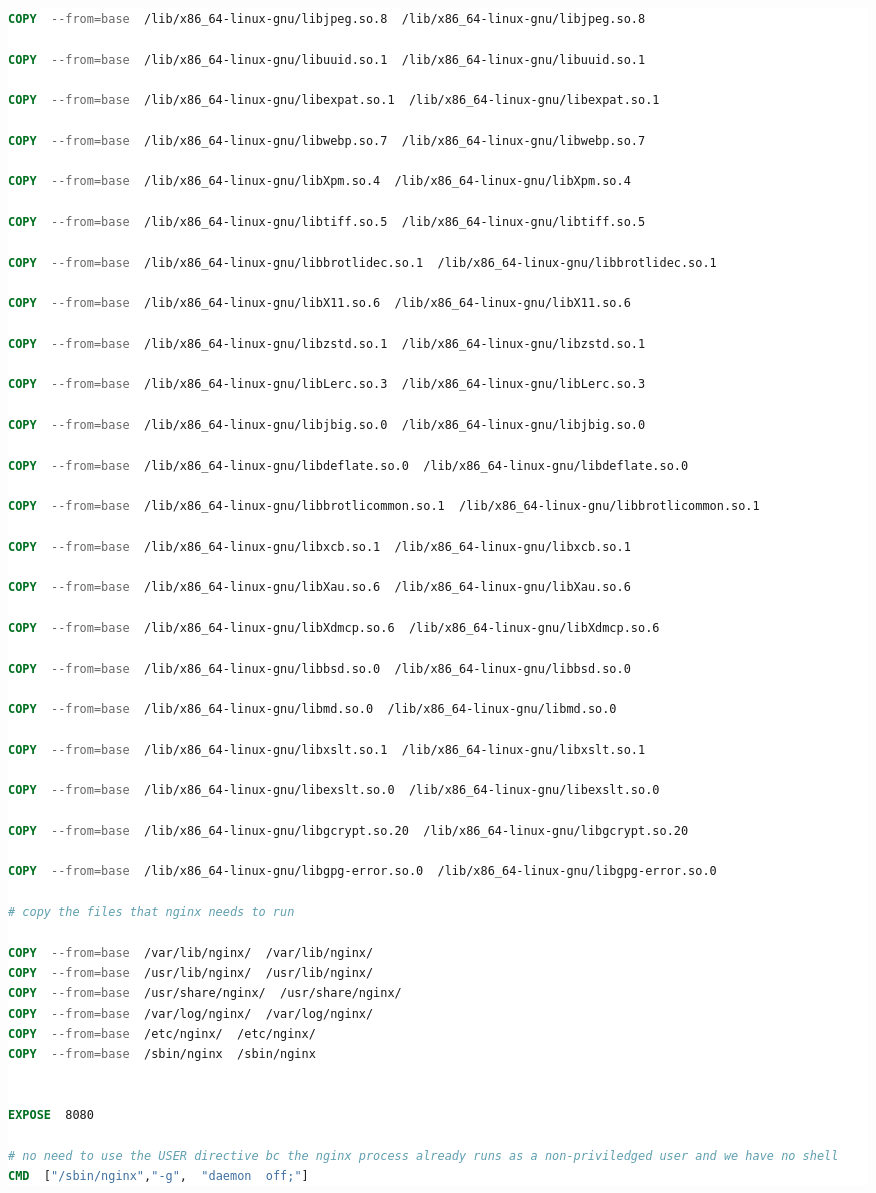 ```Dockerfile
COPY  --from=base  /lib/x86_64-linux-gnu/libjpeg.so.8  /lib/x86_64-linux-gnu/libjpeg.so.8

COPY  --from=base  /lib/x86_64-linux-gnu/libuuid.so.1  /lib/x86_64-linux-gnu/libuuid.so.1

COPY  --from=base  /lib/x86_64-linux-gnu/libexpat.so.1  /lib/x86_64-linux-gnu/libexpat.so.1

COPY  --from=base  /lib/x86_64-linux-gnu/libwebp.so.7  /lib/x86_64-linux-gnu/libwebp.so.7

COPY  --from=base  /lib/x86_64-linux-gnu/libXpm.so.4  /lib/x86_64-linux-gnu/libXpm.so.4

COPY  --from=base  /lib/x86_64-linux-gnu/libtiff.so.5  /lib/x86_64-linux-gnu/libtiff.so.5

COPY  --from=base  /lib/x86_64-linux-gnu/libbrotlidec.so.1  /lib/x86_64-linux-gnu/libbrotlidec.so.1

COPY  --from=base  /lib/x86_64-linux-gnu/libX11.so.6  /lib/x86_64-linux-gnu/libX11.so.6

COPY  --from=base  /lib/x86_64-linux-gnu/libzstd.so.1  /lib/x86_64-linux-gnu/libzstd.so.1

COPY  --from=base  /lib/x86_64-linux-gnu/libLerc.so.3  /lib/x86_64-linux-gnu/libLerc.so.3

COPY  --from=base  /lib/x86_64-linux-gnu/libjbig.so.0  /lib/x86_64-linux-gnu/libjbig.so.0

COPY  --from=base  /lib/x86_64-linux-gnu/libdeflate.so.0  /lib/x86_64-linux-gnu/libdeflate.so.0

COPY  --from=base  /lib/x86_64-linux-gnu/libbrotlicommon.so.1  /lib/x86_64-linux-gnu/libbrotlicommon.so.1

COPY  --from=base  /lib/x86_64-linux-gnu/libxcb.so.1  /lib/x86_64-linux-gnu/libxcb.so.1

COPY  --from=base  /lib/x86_64-linux-gnu/libXau.so.6  /lib/x86_64-linux-gnu/libXau.so.6

COPY  --from=base  /lib/x86_64-linux-gnu/libXdmcp.so.6  /lib/x86_64-linux-gnu/libXdmcp.so.6

COPY  --from=base  /lib/x86_64-linux-gnu/libbsd.so.0  /lib/x86_64-linux-gnu/libbsd.so.0

COPY  --from=base  /lib/x86_64-linux-gnu/libmd.so.0  /lib/x86_64-linux-gnu/libmd.so.0

COPY  --from=base  /lib/x86_64-linux-gnu/libxslt.so.1  /lib/x86_64-linux-gnu/libxslt.so.1

COPY  --from=base  /lib/x86_64-linux-gnu/libexslt.so.0  /lib/x86_64-linux-gnu/libexslt.so.0

COPY  --from=base  /lib/x86_64-linux-gnu/libgcrypt.so.20  /lib/x86_64-linux-gnu/libgcrypt.so.20

COPY  --from=base  /lib/x86_64-linux-gnu/libgpg-error.so.0  /lib/x86_64-linux-gnu/libgpg-error.so.0
  
# copy the files that nginx needs to run

COPY  --from=base  /var/lib/nginx/  /var/lib/nginx/
COPY  --from=base  /usr/lib/nginx/  /usr/lib/nginx/
COPY  --from=base  /usr/share/nginx/  /usr/share/nginx/
COPY  --from=base  /var/log/nginx/  /var/log/nginx/
COPY  --from=base  /etc/nginx/  /etc/nginx/
COPY  --from=base  /sbin/nginx  /sbin/nginx


EXPOSE  8080

# no need to use the USER directive bc the nginx process already runs as a non-priviledged user and we have no shell
CMD  ["/sbin/nginx","-g",  "daemon  off;"]
```
